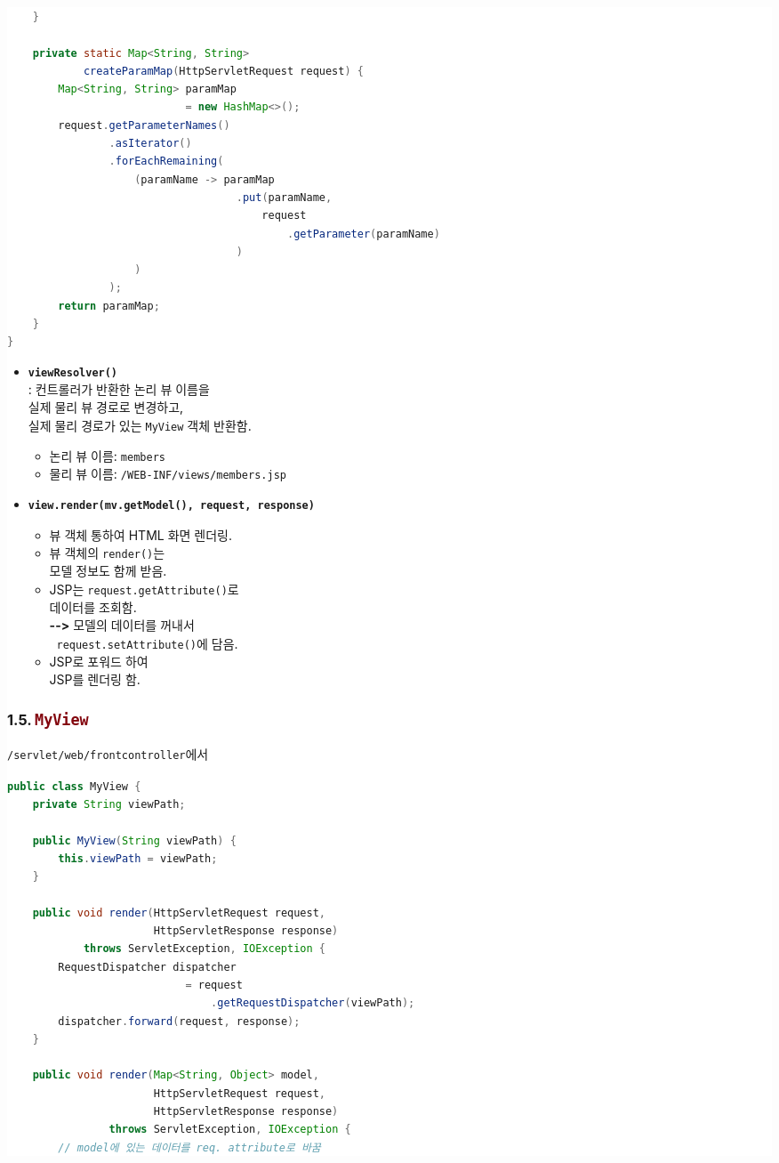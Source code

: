 ```java
    }

    private static Map<String, String> 
            createParamMap(HttpServletRequest request) {
        Map<String, String> paramMap 
                            = new HashMap<>();
        request.getParameterNames()
                .asIterator()
                .forEachRemaining(
                    (paramName -> paramMap
                                    .put(paramName, 
                                        request
                                            .getParameter(paramName)
                                    )
                    )
                );
        return paramMap;
    }
}
```

- <b>``viewResolver()``</b><br>
\: 컨트롤러가 반환한 논리 뷰 이름을<br>
실제 물리 뷰 경로로 변경하고,<br>
실제 물리 경로가 있는 `MyView` 객체 반환함.<br>
    - 논리 뷰 이름: ``members``<br>
    - 물리 뷰 이름: ``/WEB-INF/views/members.jsp``<br>

- <b>``view.render(mv.getModel(), request, response)``</b><br>
    - 뷰 객체 통하여 HTML 화면 렌더링.<br>
    - 뷰 객체의 ``render()``는<br>
    모델 정보도 함께 받음.<br>
    - JSP는 ``request.getAttribute()``로<br>
    데이터를 조회함.<br>
    <b>--></b> 모델의 데이터를 꺼내서<br>
    &nbsp;&nbsp;``request.setAttribute()``에 담음.<br>
    - JSP로 포워드 하여<br>
    JSP를 렌더링 함.<br>

<h3 id="code-myview-v3-h3">1.5. <code class="language-java highlighter-rouge" style="color: #83060e; font-size: 1.2rem;">MyView</code></h3>

``/servlet/web/frontcontroller``에서<br>
```java
public class MyView {
    private String viewPath;

    public MyView(String viewPath) {
        this.viewPath = viewPath;
    }

    public void render(HttpServletRequest request, 
                       HttpServletResponse response)
            throws ServletException, IOException {
        RequestDispatcher dispatcher 
                            = request
                                .getRequestDispatcher(viewPath);
        dispatcher.forward(request, response);
    }

    public void render(Map<String, Object> model, 
                       HttpServletRequest request, 
                       HttpServletResponse response)
                throws ServletException, IOException {
        // model에 있는 데이터를 req. attribute로 바꿈
```